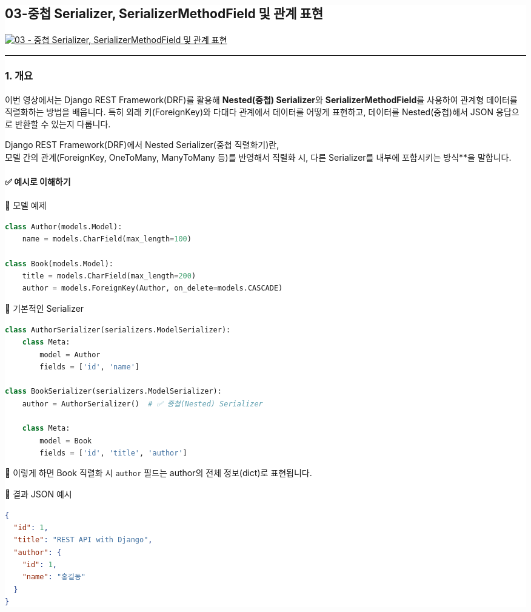 ## 03-중첩 Serializer, SerializerMethodField 및 관계 표현
[![03 - 중첩 Serializer, SerializerMethodField 및 관계 표현](https://img.youtube.com/vi/KfSYadIFHgY/0.jpg)](https://youtu.be/KfSYadIFHgY?list=PL-2EBeDYMIbTLulc9FSoAXhbmXpLq2l5t)


---


### 1. 개요

이번 영상에서는 Django REST Framework(DRF)를 활용해 **Nested(중첩) Serializer**와 **SerializerMethodField**를 사용하여 관계형 데이터를 직렬화하는 방법을 배웁니다. 특히 외래 키(ForeignKey)와 다대다 관계에서 데이터를 어떻게 표현하고, 데이터를 Nested(중첩)해서 JSON 응답으로 반환할 수 있는지 다룹니다.


Django REST Framework(DRF)에서 Nested Serializer(중첩 직렬화기)란,  
모델 간의 관계(ForeignKey, OneToMany, ManyToMany 등)를 반영해서 직렬화 시, 다른 Serializer를 내부에 포함시키는 방식**을 말합니다.

#### ✅ 예시로 이해하기

🎯 모델 예제
```python
class Author(models.Model):
    name = models.CharField(max_length=100)

class Book(models.Model):
    title = models.CharField(max_length=200)
    author = models.ForeignKey(Author, on_delete=models.CASCADE)

```


🎯 기본적인 Serializer
```python
class AuthorSerializer(serializers.ModelSerializer):
    class Meta:
        model = Author
        fields = ['id', 'name']

class BookSerializer(serializers.ModelSerializer):
    author = AuthorSerializer()  # ✅ 중첩(Nested) Serializer

    class Meta:
        model = Book
        fields = ['id', 'title', 'author']

```

📌 이렇게 하면 Book 직렬화 시 `author` 필드는 author의  전체 정보(dict)로 표현됩니다.

🎯 결과 JSON 예시

```json
{
  "id": 1,
  "title": "REST API with Django",
  "author": {
    "id": 1,
    "name": "홍길동"
  }
}

```
